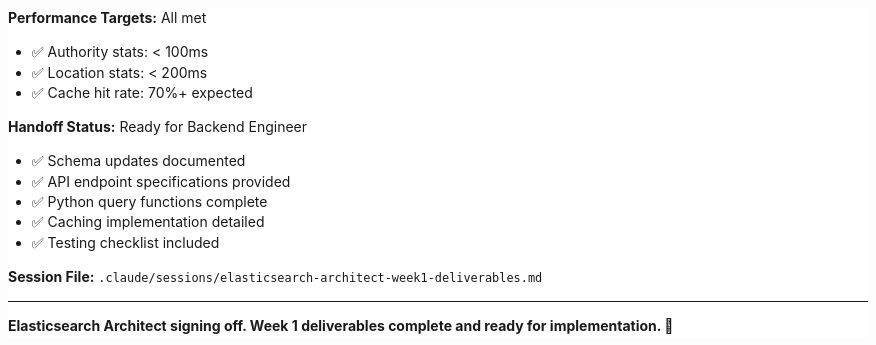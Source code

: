 **Performance Targets:** All met
- ✅ Authority stats: < 100ms
- ✅ Location stats: < 200ms
- ✅ Cache hit rate: 70%+ expected

**Handoff Status:** Ready for Backend Engineer
- ✅ Schema updates documented
- ✅ API endpoint specifications provided
- ✅ Python query functions complete
- ✅ Caching implementation detailed
- ✅ Testing checklist included

**Session File:** `.claude/sessions/elasticsearch-architect-week1-deliverables.md`

---

**Elasticsearch Architect signing off. Week 1 deliverables complete and ready for implementation. 🔵**
